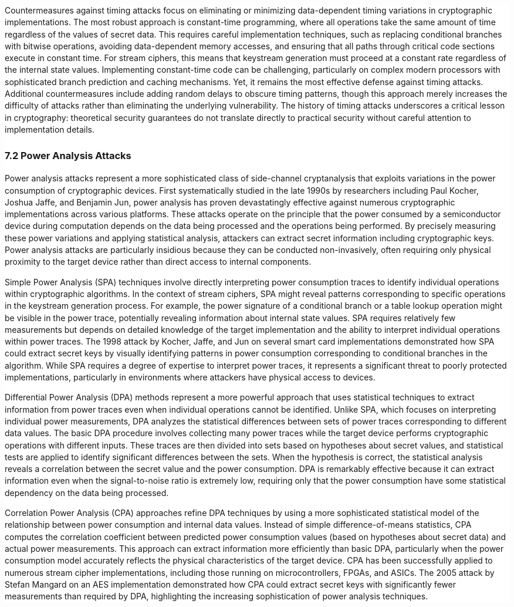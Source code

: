 Countermeasures against timing attacks focus on eliminating or minimizing data-dependent timing variations in cryptographic implementations. The most robust approach is constant-time programming, where all operations take the same amount of time regardless of the values of secret data. This requires careful implementation techniques, such as replacing conditional branches with bitwise operations, avoiding data-dependent memory accesses, and ensuring that all paths through critical code sections execute in constant time. For stream ciphers, this means that keystream generation must proceed at a constant rate regardless of the internal state values. Implementing constant-time code can be challenging, particularly on complex modern processors with sophisticated branch prediction and caching mechanisms. Yet, it remains the most effective defense against timing attacks. Additional countermeasures include adding random delays to obscure timing patterns, though this approach merely increases the difficulty of attacks rather than eliminating the underlying vulnerability. The history of timing attacks underscores a critical lesson in cryptography: theoretical security guarantees do not translate directly to practical security without careful attention to implementation details.

### 7.2 Power Analysis Attacks

Power analysis attacks represent a more sophisticated class of side-channel cryptanalysis that exploits variations in the power consumption of cryptographic devices. First systematically studied in the late 1990s by researchers including Paul Kocher, Joshua Jaffe, and Benjamin Jun, power analysis has proven devastatingly effective against numerous cryptographic implementations across various platforms. These attacks operate on the principle that the power consumed by a semiconductor device during computation depends on the data being processed and the operations being performed. By precisely measuring these power variations and applying statistical analysis, attackers can extract secret information including cryptographic keys. Power analysis attacks are particularly insidious because they can be conducted non-invasively, often requiring only physical proximity to the target device rather than direct access to internal components.

Simple Power Analysis (SPA) techniques involve directly interpreting power consumption traces to identify individual operations within cryptographic algorithms. In the context of stream ciphers, SPA might reveal patterns corresponding to specific operations in the keystream generation process. For example, the power signature of a conditional branch or a table lookup operation might be visible in the power trace, potentially revealing information about internal state values. SPA requires relatively few measurements but depends on detailed knowledge of the target implementation and the ability to interpret individual operations within power traces. The 1998 attack by Kocher, Jaffe, and Jun on several smart card implementations demonstrated how SPA could extract secret keys by visually identifying patterns in power consumption corresponding to conditional branches in the algorithm. While SPA requires a degree of expertise to interpret power traces, it represents a significant threat to poorly protected implementations, particularly in environments where attackers have physical access to devices.

Differential Power Analysis (DPA) methods represent a more powerful approach that uses statistical techniques to extract information from power traces even when individual operations cannot be identified. Unlike SPA, which focuses on interpreting individual power measurements, DPA analyzes the statistical differences between sets of power traces corresponding to different data values. The basic DPA procedure involves collecting many power traces while the target device performs cryptographic operations with different inputs. These traces are then divided into sets based on hypotheses about secret values, and statistical tests are applied to identify significant differences between the sets. When the hypothesis is correct, the statistical analysis reveals a correlation between the secret value and the power consumption. DPA is remarkably effective because it can extract information even when the signal-to-noise ratio is extremely low, requiring only that the power consumption have some statistical dependency on the data being processed.

Correlation Power Analysis (CPA) approaches refine DPA techniques by using a more sophisticated statistical model of the relationship between power consumption and internal data values. Instead of simple difference-of-means statistics, CPA computes the correlation coefficient between predicted power consumption values (based on hypotheses about secret data) and actual power measurements. This approach can extract information more efficiently than basic DPA, particularly when the power consumption model accurately reflects the physical characteristics of the target device. CPA has been successfully applied to numerous stream cipher implementations, including those running on microcontrollers, FPGAs, and ASICs. The 2005 attack by Stefan Mangard on an AES implementation demonstrated how CPA could extract secret keys with significantly fewer measurements than required by DPA, highlighting the increasing sophistication of power analysis techniques.

